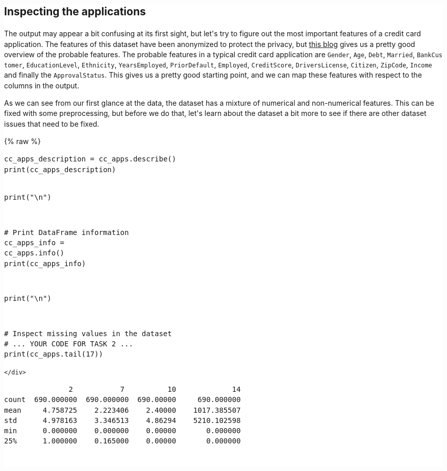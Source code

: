 <div class="cell border-box-sizing text_cell rendered celltag_context"><div class="inner_cell">
<div class="text_cell_render border-box-sizing rendered_html">
<h2 id="Inspecting-the-applications">Inspecting the applications<a class="anchor-link" href="#Inspecting-the-applications"> </a></h2><p>The output may appear a bit confusing at its first sight, but let's try to figure out the most important features of a credit card application. The features of this dataset have been anonymized to protect the privacy, but <a href="http://rstudio-pubs-static.s3.amazonaws.com/73039_9946de135c0a49daa7a0a9eda4a67a72.html">this blog</a> gives us a pretty good overview of the probable features. The probable features in a typical credit card application are <code>Gender</code>, <code>Age</code>, <code>Debt</code>, <code>Married</code>, <code>BankCustomer</code>, <code>EducationLevel</code>, <code>Ethnicity</code>, <code>YearsEmployed</code>, <code>PriorDefault</code>, <code>Employed</code>, <code>CreditScore</code>, <code>DriversLicense</code>, <code>Citizen</code>, <code>ZipCode</code>, <code>Income</code> and finally the <code>ApprovalStatus</code>. This gives us a pretty good starting point, and we can map these features with respect to the columns in the output.   </p>
<p>As we can see from our first glance at the data, the dataset has a mixture of numerical and non-numerical features. This can be fixed with some preprocessing, but before we do that, let's learn about the dataset a bit more to see if there are other dataset issues that need to be fixed.</p>
</div>
</div>
</div>
    {% raw %}
    
<div class="cell border-box-sizing code_cell rendered celltag_sample_code">
<div class="input">

<div class="inner_cell">
    <div class="input_area">
<div class=" highlight hl-ipython3"><pre><span></span><span class="n">cc_apps_description</span> <span class="o">=</span> <span class="n">cc_apps</span><span class="o">.</span><span class="n">describe</span><span class="p">()</span>
<span class="nb">print</span><span class="p">(</span><span class="n">cc_apps_description</span><span class="p">)</span>

<span class="nb">print</span><span class="p">(</span><span class="s2">&quot;</span><span class="se">\n</span><span class="s2">&quot;</span><span class="p">)</span>

<span class="c1"># Print DataFrame information</span>
<span class="n">cc_apps_info</span> <span class="o">=</span> <span class="n">cc_apps</span><span class="o">.</span><span class="n">info</span><span class="p">()</span>
<span class="nb">print</span><span class="p">(</span><span class="n">cc_apps_info</span><span class="p">)</span>

<span class="nb">print</span><span class="p">(</span><span class="s2">&quot;</span><span class="se">\n</span><span class="s2">&quot;</span><span class="p">)</span>

<span class="c1"># Inspect missing values in the dataset</span>
<span class="c1"># ... YOUR CODE FOR TASK 2 ...</span>
<span class="nb">print</span><span class="p">(</span><span class="n">cc_apps</span><span class="o">.</span><span class="n">tail</span><span class="p">(</span><span class="mi">17</span><span class="p">))</span>
</pre></div>

    </div>
</div>
</div>

<div class="output_wrapper">
<div class="output">

<div class="output_area">

<div class="output_subarea output_stream output_stdout output_text">
<pre>               2           7          10             14
count  690.000000  690.000000  690.00000     690.000000
mean     4.758725    2.223406    2.40000    1017.385507
std      4.978163    3.346513    4.86294    5210.102598
min      0.000000    0.000000    0.00000       0.000000
25%      1.000000    0.165000    0.00000       0.000000